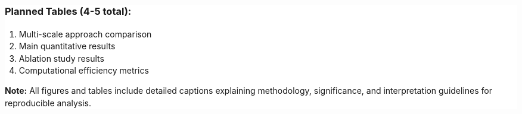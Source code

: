 ### Planned Tables (4-5 total):
1. Multi-scale approach comparison
2. Main quantitative results
3. Ablation study results
4. Computational efficiency metrics

**Note:** All figures and tables include detailed captions explaining methodology, significance, and interpretation guidelines for reproducible analysis.
